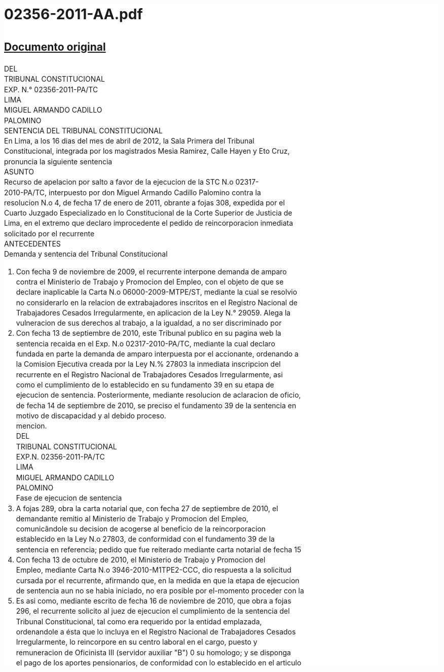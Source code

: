 
02356-2011-AA.pdf
=================
  
[Documento original](https://tc.gob.pe/jurisprudencia/2012/02356-2011-AA.pdf)  
---  
DEL  
TRIBUNAL CONSTITUCIONAL  
EXP. N.° 02356-2011-PA/TC  
LIMA  
MIGUEL ARMANDO CADILLO  
PALOMINO  
SENTENCIA DEL TRIBUNAL CONSTITUCIONAL  
En Lima, a los 16 dias del mes de abril de 2012, la Sala Primera del Tribunal  
Constitucional, integrada por los magistrados Mesia Ramirez, Calle Hayen y Eto Cruz,  
pronuncia la siguiente sentencia  
ASUNTO  
Recurso de apelacion por salto a favor de la ejecucion de la STC N.o 02317-  
2010-PA/TC, interpuesto por don Miguel Armando Cadillo Palomino contra la  
resolucion N.o 4, de fecha 17 de enero de 2011, obrante a fojas 308, expedida por el  
Cuarto Juzgado Especializado en lo Constitucional de la Corte Superior de Justicia de  
Lima, en el extremo que declaro improcedente el pedido de reincorporacion inmediata  
solicitado por el recurrente  
ANTECEDENTES  
Demanda y sentencia del Tribunal Constitucional  
1. Con fecha 9 de noviembre de 2009, el recurrente interpone demanda de amparo  
contra el Ministerio de Trabajo y Promocion del Empleo, con el objeto de que se  
declare inaplicable la Carta N.o 06000-2009-MTPE/ST, mediante la cual se resolvio  
no considerarlo en la relacion de extrabajadores inscritos en el Registro Nacional de  
Trabajadores Cesados Irregularmente, en aplicacion de la Ley N.° 29059. Alega la  
vulneracion de sus derechos al trabajo, a la igualdad, a no ser discriminado por  
2. Con fecha 13 de septiembre de 2010, este Tribunal publico en su pagina web la  
sentencia recaida en el Exp. N.o 02317-2010-PA/TC, mediante la cual declaro  
fundada en parte la demanda de amparo interpuesta por el accionante, ordenando a  
la Comision Ejecutiva creada por la Ley N.% 27803 la inmediata inscripcion del  
recurrente en el Registro Nacional de Trabajadores Cesados Irregularmente, asi  
como el cumplimiento de lo establecido en su fundamento 39 en su etapa de  
ejecucion de sentencia. Posteriormente, mediante resolucion de aclaracion de oficio,  
de fecha 14 de septiembre de 2010, se preciso el fundamento 39 de la sentencia en  
motivo de discapacidad y al debido proceso.  
mencion.  
DEL  
TRIBUNAL CONSTITUCIONAL  
EXP.N. 02356-2011-PA/TC  
LIMA  
MIGUEL ARMANDO CADILLO  
PALOMINO  
Fase de ejecucion de sentencia  
3. A fojas 289, obra la carta notarial que, con fecha 27 de septiembre de 2010, el  
demandante remitio al Ministerio de Trabajo y Promocion del Empleo,  
comunicândole su decision de acogerse al beneficio de la reincorporacion  
establecido en la Ley N.o 27803, de conformidad con el fundamento 39 de la  
sentencia en referencia; pedido que fue reiterado mediante carta notarial de fecha 15  
4. Con fecha 13 de octubre de 2010, el Ministerio de Trabajo y Promocion del  
Empleo, mediante Carta N.o 3946-2010-M1TPE2-CCC, dio respuesta a la solicitud  
cursada por el recurrente, afirmando que, en la medida en que la etapa de ejecucion  
de sentencia aun no se habia iniciado, no era posible por el-momento proceder con la  
5. Es asi como, mediante escrito de fecha 16 de noviembre de 2010, que obra a fojas  
296, el recurrente solicito al juez de ejecucion el cumplimiento de la sentencia del  
Tribunal Constitucional, tal como era requerido por la entidad emplazada,  
ordenandole a ésta que lo incluya en el Registro Nacional de Trabajadores Cesados  
Irregularmente, lo reincorpore en su centro laboral en el cargo, puesto y  
remuneracion de Oficinista III (servidor auxiliar "B") 0 su homologo; y se disponga  
el pago de los aportes pensionarios, de conformidad con lo establecido en el articulo  